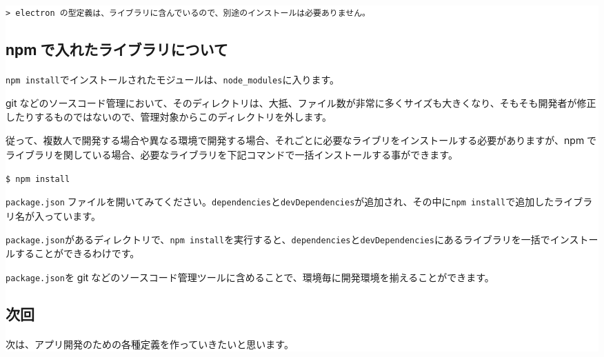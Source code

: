     > electron の型定義は、ライブラリに含んでいるので、別途のインストールは必要ありません。

## npm で入れたライブラリについて

`npm install`でインストールされたモジュールは、`node_modules`に入ります。

git などのソースコード管理において、そのディレクトリは、大抵、ファイル数が非常に多くサイズも大きくなり、そもそも開発者が修正したりするものではないので、管理対象からこのディレクトリを外します。

従って、複数人で開発する場合や異なる環境で開発する場合、それごとに必要なライブリをインストールする必要がありますが、npm でライブラリを関している場合、必要なライブラリを下記コマンドで一括インストールする事ができます。

```bash
$ npm install
```

`package.json` ファイルを開いてみてください。`dependencies`と`devDependencies`が追加され、その中に`npm install`で追加したライブラリ名が入っています。

`package.json`があるディレクトリで、`npm install`を実行すると、`dependencies`と`devDependencies`にあるライブラリを一括でインストールすることができるわけです。

`package.json`を git などのソースコード管理ツールに含めることで、環境毎に開発環境を揃えることができます。

## 次回

次は、アプリ開発のための各種定義を作っていきたいと思います。
